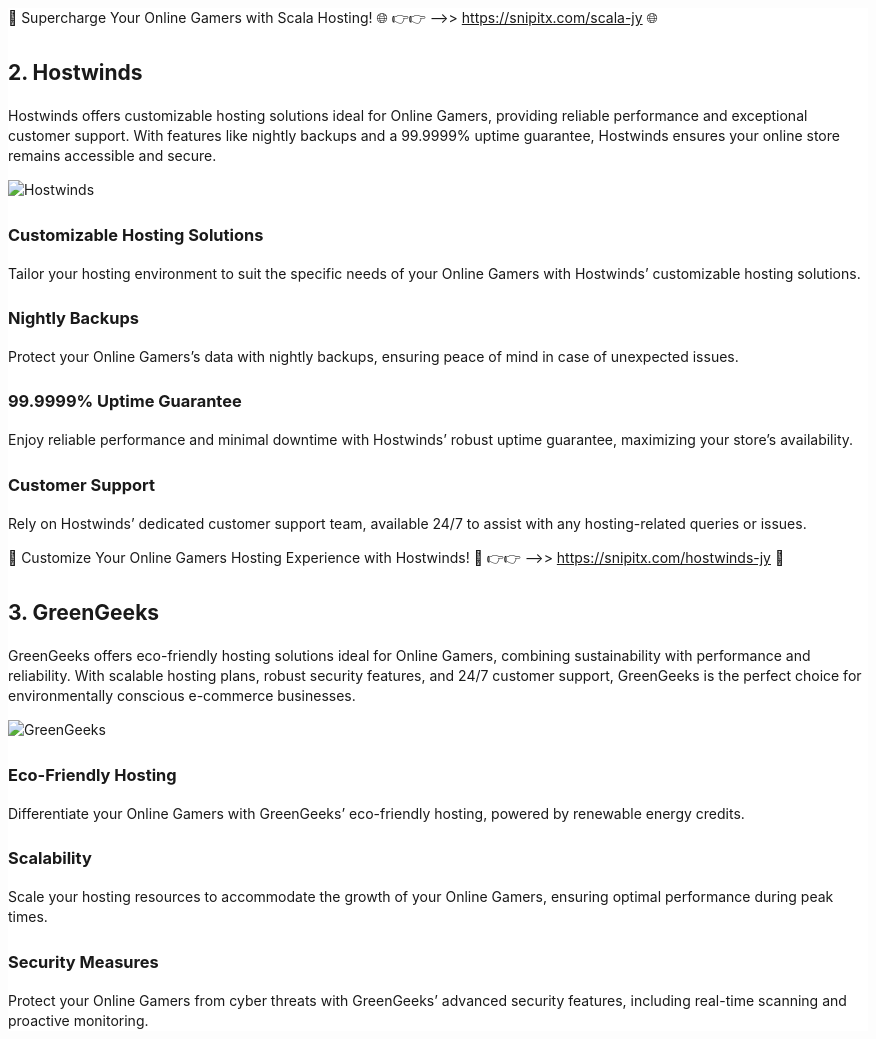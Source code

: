 🚀 Supercharge Your Online Gamers with Scala Hosting! 🌐
👉👉 -->> https://snipitx.com/scala-jy 🌐

## 2. Hostwinds

Hostwinds offers customizable hosting solutions ideal for Online Gamers, providing reliable performance and exceptional customer support. With features like nightly backups and a 99.9999% uptime guarantee, Hostwinds ensures your online store remains accessible and secure.

![Hostwinds](https://i.imgur.com/53aSNXx.jpeg "Hostwinds Hosting")

### Customizable Hosting Solutions
Tailor your hosting environment to suit the specific needs of your Online Gamers with Hostwinds’ customizable hosting solutions.

### Nightly Backups
Protect your Online Gamers’s data with nightly backups, ensuring peace of mind in case of unexpected issues.

### 99.9999% Uptime Guarantee
Enjoy reliable performance and minimal downtime with Hostwinds’ robust uptime guarantee, maximizing your store’s availability.

### Customer Support
Rely on Hostwinds’ dedicated customer support team, available 24/7 to assist with any hosting-related queries or issues.

🌟 Customize Your Online Gamers Hosting Experience with Hostwinds! 🚀
👉👉 -->> https://snipitx.com/hostwinds-jy 🚀


## 3. GreenGeeks

GreenGeeks offers eco-friendly hosting solutions ideal for Online Gamers, combining sustainability with performance and reliability. With scalable hosting plans, robust security features, and 24/7 customer support, GreenGeeks is the perfect choice for environmentally conscious e-commerce businesses.

![GreenGeeks](https://i.imgur.com/eEwuntu.jpg "GreenGeeks Hosting")

### Eco-Friendly Hosting
Differentiate your Online Gamers with GreenGeeks’ eco-friendly hosting, powered by renewable energy credits.

### Scalability
Scale your hosting resources to accommodate the growth of your Online Gamers, ensuring optimal performance during peak times.

### Security Measures
Protect your Online Gamers from cyber threats with GreenGeeks’ advanced security features, including real-time scanning and proactive monitoring.
